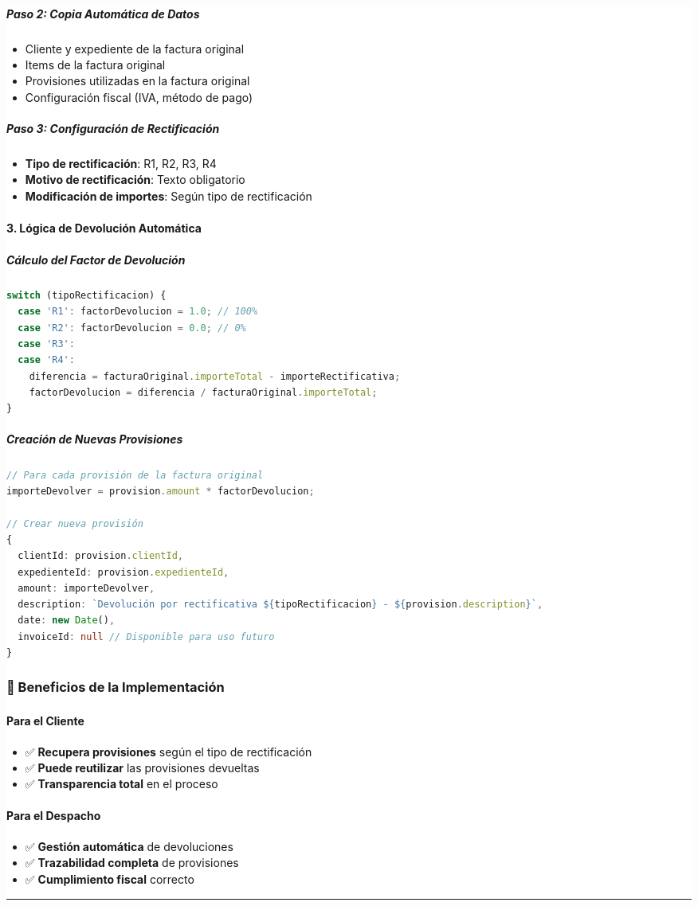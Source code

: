 ##### **Paso 2: Copia Automática de Datos**
- Cliente y expediente de la factura original
- Items de la factura original
- Provisiones utilizadas en la factura original
- Configuración fiscal (IVA, método de pago)

##### **Paso 3: Configuración de Rectificación**
- **Tipo de rectificación**: R1, R2, R3, R4
- **Motivo de rectificación**: Texto obligatorio
- **Modificación de importes**: Según tipo de rectificación

#### **3. Lógica de Devolución Automática**

##### **Cálculo del Factor de Devolución**
```typescript
switch (tipoRectificacion) {
  case 'R1': factorDevolucion = 1.0; // 100%
  case 'R2': factorDevolucion = 0.0; // 0%
  case 'R3':
  case 'R4': 
    diferencia = facturaOriginal.importeTotal - importeRectificativa;
    factorDevolucion = diferencia / facturaOriginal.importeTotal;
}
```

##### **Creación de Nuevas Provisiones**
```typescript
// Para cada provisión de la factura original
importeDevolver = provision.amount * factorDevolucion;

// Crear nueva provisión
{
  clientId: provision.clientId,
  expedienteId: provision.expedienteId,
  amount: importeDevolver,
  description: `Devolución por rectificativa ${tipoRectificacion} - ${provision.description}`,
  date: new Date(),
  invoiceId: null // Disponible para uso futuro
}
```

### 🎯 Beneficios de la Implementación

#### **Para el Cliente**
- ✅ **Recupera provisiones** según el tipo de rectificación
- ✅ **Puede reutilizar** las provisiones devueltas
- ✅ **Transparencia total** en el proceso

#### **Para el Despacho**
- ✅ **Gestión automática** de devoluciones
- ✅ **Trazabilidad completa** de provisiones
- ✅ **Cumplimiento fiscal** correcto

---